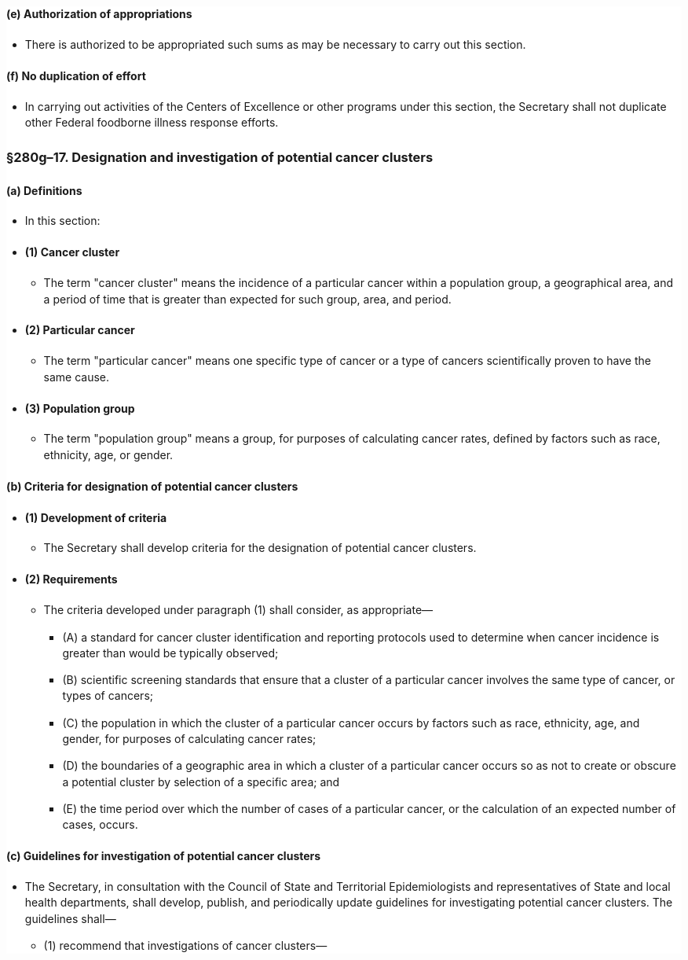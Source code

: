 #### (e) Authorization of appropriations
* There is authorized to be appropriated such sums as may be necessary to carry out this section.

#### (f) No duplication of effort
* In carrying out activities of the Centers of Excellence or other programs under this section, the Secretary shall not duplicate other Federal foodborne illness response efforts.

### §280g–17. Designation and investigation of potential cancer clusters
#### (a) Definitions
* In this section:

* #### (1) Cancer cluster
  * The term "cancer cluster" means the incidence of a particular cancer within a population group, a geographical area, and a period of time that is greater than expected for such group, area, and period.

* #### (2) Particular cancer
  * The term "particular cancer" means one specific type of cancer or a type of cancers scientifically proven to have the same cause.

* #### (3) Population group
  * The term "population group" means a group, for purposes of calculating cancer rates, defined by factors such as race, ethnicity, age, or gender.

#### (b) Criteria for designation of potential cancer clusters
* #### (1) Development of criteria
  * The Secretary shall develop criteria for the designation of potential cancer clusters.

* #### (2) Requirements
  * The criteria developed under paragraph (1) shall consider, as appropriate—

    * (A) a standard for cancer cluster identification and reporting protocols used to determine when cancer incidence is greater than would be typically observed;

    * (B) scientific screening standards that ensure that a cluster of a particular cancer involves the same type of cancer, or types of cancers;

    * (C) the population in which the cluster of a particular cancer occurs by factors such as race, ethnicity, age, and gender, for purposes of calculating cancer rates;

    * (D) the boundaries of a geographic area in which a cluster of a particular cancer occurs so as not to create or obscure a potential cluster by selection of a specific area; and

    * (E) the time period over which the number of cases of a particular cancer, or the calculation of an expected number of cases, occurs.

#### (c) Guidelines for investigation of potential cancer clusters
* The Secretary, in consultation with the Council of State and Territorial Epidemiologists and representatives of State and local health departments, shall develop, publish, and periodically update guidelines for investigating potential cancer clusters. The guidelines shall—

  * (1) recommend that investigations of cancer clusters—
